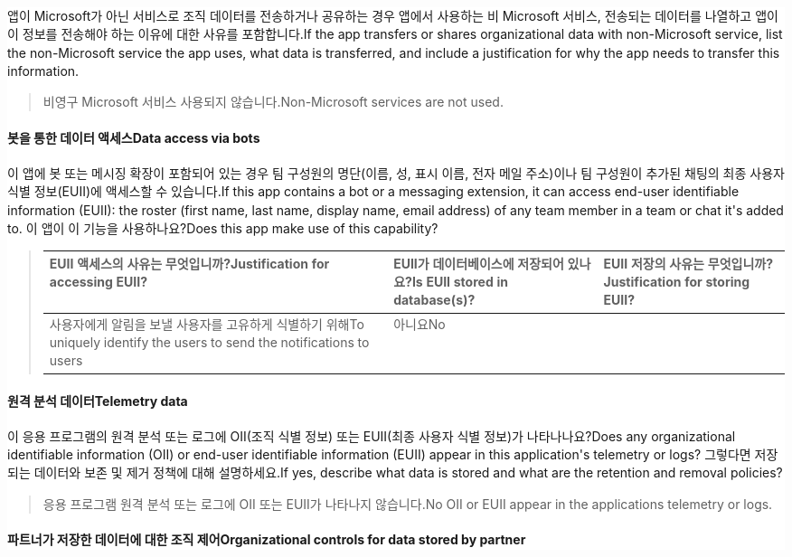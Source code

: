 <span data-ttu-id="af547-131">앱이 Microsoft가 아닌 서비스로 조직 데이터를 전송하거나 공유하는 경우 앱에서 사용하는 비 Microsoft 서비스, 전송되는 데이터를 나열하고 앱이 이 정보를 전송해야 하는 이유에 대한 사유를 포함합니다.</span><span class="sxs-lookup"><span data-stu-id="af547-131">If the app transfers or shares organizational data with non-Microsoft service, list the non-Microsoft service the app uses, what data is transferred, and include a justification for why the app needs to transfer this information.</span></span>

><span data-ttu-id="af547-132">비영구 Microsoft 서비스 사용되지 않습니다.</span><span class="sxs-lookup"><span data-stu-id="af547-132">Non-Microsoft services are not used.</span></span>

#### <a name="data-access-via-bots"></a><span data-ttu-id="af547-133">봇을 통한 데이터 액세스</span><span class="sxs-lookup"><span data-stu-id="af547-133">Data access via bots</span></span>

<span data-ttu-id="af547-134">이 앱에 봇 또는 메시징 확장이 포함되어 있는 경우 팀 구성원의 명단(이름, 성, 표시 이름, 전자 메일 주소)이나 팀 구성원이 추가된 채팅의 최종 사용자 식별 정보(EUII)에 액세스할 수 있습니다.</span><span class="sxs-lookup"><span data-stu-id="af547-134">If this app contains a bot or a messaging extension, it can access end-user identifiable information (EUII): the roster (first name, last name, display name, email address) of any team member in a team or chat it's added to.</span></span> <span data-ttu-id="af547-135">이 앱이 이 기능을 사용하나요?</span><span class="sxs-lookup"><span data-stu-id="af547-135">Does this app make use of this capability?</span></span>

>| <span data-ttu-id="af547-136">**EUII 액세스의 사유는 무엇입니까?**</span><span class="sxs-lookup"><span data-stu-id="af547-136">**Justification for accessing EUII?**</span></span>  | <span data-ttu-id="af547-137">**EUII가 데이터베이스에 저장되어 있나요?**</span><span class="sxs-lookup"><span data-stu-id="af547-137">**Is EUII stored in database(s)?**</span></span> | <span data-ttu-id="af547-138">**EUII 저장의 사유는 무엇입니까?**</span><span class="sxs-lookup"><span data-stu-id="af547-138">**Justification for storing EUII?**</span></span> |
>|:--------------------------------|:---------------------|:--------------------------|
>| <span data-ttu-id="af547-139">사용자에게 알림을 보낼 사용자를 고유하게 식별하기 위해</span><span class="sxs-lookup"><span data-stu-id="af547-139">To uniquely identify the users to send the notifications to users</span></span> | <span data-ttu-id="af547-140">아니요</span><span class="sxs-lookup"><span data-stu-id="af547-140">No</span></span> |  |



#### <a name="telemetry-data"></a><span data-ttu-id="af547-141">원격 분석 데이터</span><span class="sxs-lookup"><span data-stu-id="af547-141">Telemetry data</span></span>

<span data-ttu-id="af547-142">이 응용 프로그램의 원격 분석 또는 로그에 OII(조직 식별 정보) 또는 EUII(최종 사용자 식별 정보)가 나타나나요?</span><span class="sxs-lookup"><span data-stu-id="af547-142">Does any organizational identifiable information (OII) or end-user identifiable information (EUII) appear in this application's telemetry or logs?</span></span> <span data-ttu-id="af547-143">그렇다면 저장되는 데이터와 보존 및 제거 정책에 대해 설명하세요.</span><span class="sxs-lookup"><span data-stu-id="af547-143">If yes, describe what data is stored and what are the retention and removal policies?</span></span>

><span data-ttu-id="af547-144">응용 프로그램 원격 분석 또는 로그에 OII 또는 EUII가 나타나지 않습니다.</span><span class="sxs-lookup"><span data-stu-id="af547-144">No OII or EUII appear in the applications telemetry or logs.</span></span>

#### <a name="organizational-controls-for-data-stored-by-partner"></a><span data-ttu-id="af547-145">파트너가 저장한 데이터에 대한 조직 제어</span><span class="sxs-lookup"><span data-stu-id="af547-145">Organizational controls for data stored by partner</span></span>
